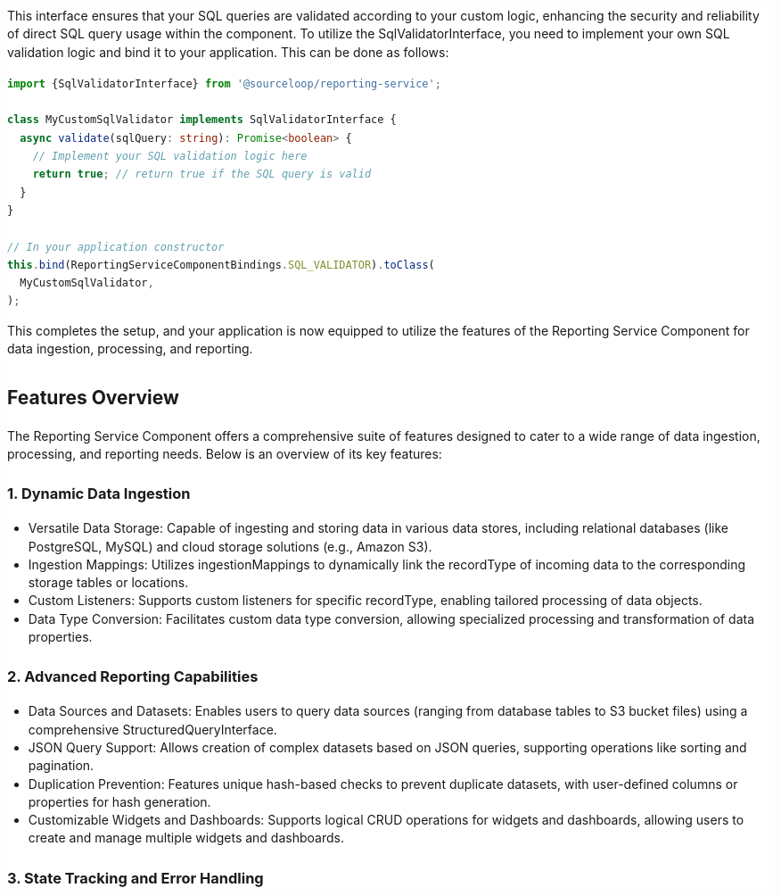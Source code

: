This interface ensures that your SQL queries are validated according to your custom logic, enhancing the security and reliability of direct SQL query usage within the component.
To utilize the SqlValidatorInterface, you need to implement your own SQL validation logic and bind it to your application. This can be done as follows:

```typescript
import {SqlValidatorInterface} from '@sourceloop/reporting-service';

class MyCustomSqlValidator implements SqlValidatorInterface {
  async validate(sqlQuery: string): Promise<boolean> {
    // Implement your SQL validation logic here
    return true; // return true if the SQL query is valid
  }
}

// In your application constructor
this.bind(ReportingServiceComponentBindings.SQL_VALIDATOR).toClass(
  MyCustomSqlValidator,
);
```

This completes the setup, and your application is now equipped to utilize the features of the Reporting Service Component for data ingestion, processing, and reporting.

## Features Overview

The Reporting Service Component offers a comprehensive suite of features designed to cater to a wide range of data ingestion, processing, and reporting needs. Below is an overview of its key features:

### 1. Dynamic Data Ingestion

- Versatile Data Storage: Capable of ingesting and storing data in various data stores, including relational databases (like PostgreSQL, MySQL) and cloud storage solutions (e.g., Amazon S3).
- Ingestion Mappings: Utilizes ingestionMappings to dynamically link the recordType of incoming data to the corresponding storage tables or locations.
- Custom Listeners: Supports custom listeners for specific recordType, enabling tailored processing of data objects.
- Data Type Conversion: Facilitates custom data type conversion, allowing specialized processing and transformation of data properties.

### 2. Advanced Reporting Capabilities

- Data Sources and Datasets: Enables users to query data sources (ranging from database tables to S3 bucket files) using a comprehensive StructuredQueryInterface.
- JSON Query Support: Allows creation of complex datasets based on JSON queries, supporting operations like sorting and pagination.
- Duplication Prevention: Features unique hash-based checks to prevent duplicate datasets, with user-defined columns or properties for hash generation.
- Customizable Widgets and Dashboards: Supports logical CRUD operations for widgets and dashboards, allowing users to create and manage multiple widgets and dashboards.

### 3. State Tracking and Error Handling
